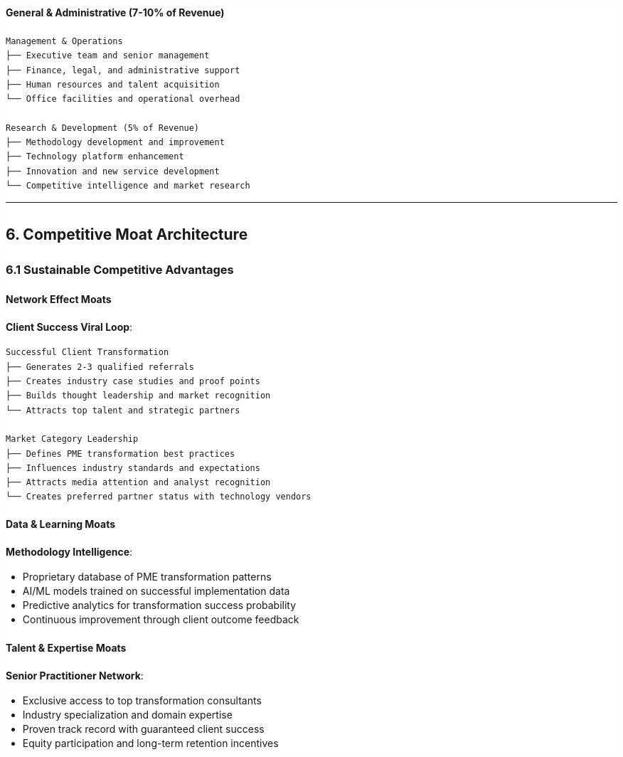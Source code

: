 
#### General & Administrative (7-10% of Revenue)
```
Management & Operations
├── Executive team and senior management
├── Finance, legal, and administrative support
├── Human resources and talent acquisition
└── Office facilities and operational overhead

Research & Development (5% of Revenue)
├── Methodology development and improvement
├── Technology platform enhancement
├── Innovation and new service development
└── Competitive intelligence and market research
```

---

## 6. Competitive Moat Architecture

### 6.1 Sustainable Competitive Advantages

#### Network Effect Moats
**Client Success Viral Loop**:
```
Successful Client Transformation
├── Generates 2-3 qualified referrals
├── Creates industry case studies and proof points
├── Builds thought leadership and market recognition
└── Attracts top talent and strategic partners

Market Category Leadership
├── Defines PME transformation best practices
├── Influences industry standards and expectations
├── Attracts media attention and analyst recognition
└── Creates preferred partner status with technology vendors
```

#### Data & Learning Moats
**Methodology Intelligence**:
- Proprietary database of PME transformation patterns
- AI/ML models trained on successful implementation data
- Predictive analytics for transformation success probability
- Continuous improvement through client outcome feedback

#### Talent & Expertise Moats
**Senior Practitioner Network**:
- Exclusive access to top transformation consultants
- Industry specialization and domain expertise
- Proven track record with guaranteed client success
- Equity participation and long-term retention incentives
